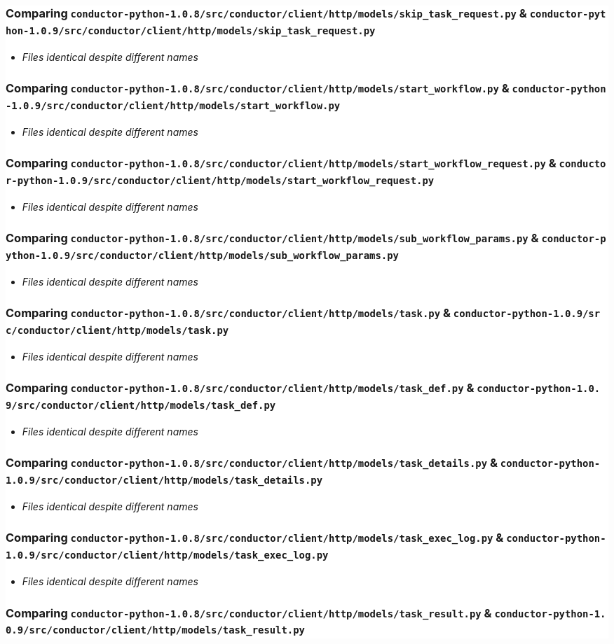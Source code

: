 ### Comparing `conductor-python-1.0.8/src/conductor/client/http/models/skip_task_request.py` & `conductor-python-1.0.9/src/conductor/client/http/models/skip_task_request.py`

 * *Files identical despite different names*

### Comparing `conductor-python-1.0.8/src/conductor/client/http/models/start_workflow.py` & `conductor-python-1.0.9/src/conductor/client/http/models/start_workflow.py`

 * *Files identical despite different names*

### Comparing `conductor-python-1.0.8/src/conductor/client/http/models/start_workflow_request.py` & `conductor-python-1.0.9/src/conductor/client/http/models/start_workflow_request.py`

 * *Files identical despite different names*

### Comparing `conductor-python-1.0.8/src/conductor/client/http/models/sub_workflow_params.py` & `conductor-python-1.0.9/src/conductor/client/http/models/sub_workflow_params.py`

 * *Files identical despite different names*

### Comparing `conductor-python-1.0.8/src/conductor/client/http/models/task.py` & `conductor-python-1.0.9/src/conductor/client/http/models/task.py`

 * *Files identical despite different names*

### Comparing `conductor-python-1.0.8/src/conductor/client/http/models/task_def.py` & `conductor-python-1.0.9/src/conductor/client/http/models/task_def.py`

 * *Files identical despite different names*

### Comparing `conductor-python-1.0.8/src/conductor/client/http/models/task_details.py` & `conductor-python-1.0.9/src/conductor/client/http/models/task_details.py`

 * *Files identical despite different names*

### Comparing `conductor-python-1.0.8/src/conductor/client/http/models/task_exec_log.py` & `conductor-python-1.0.9/src/conductor/client/http/models/task_exec_log.py`

 * *Files identical despite different names*

### Comparing `conductor-python-1.0.8/src/conductor/client/http/models/task_result.py` & `conductor-python-1.0.9/src/conductor/client/http/models/task_result.py`
